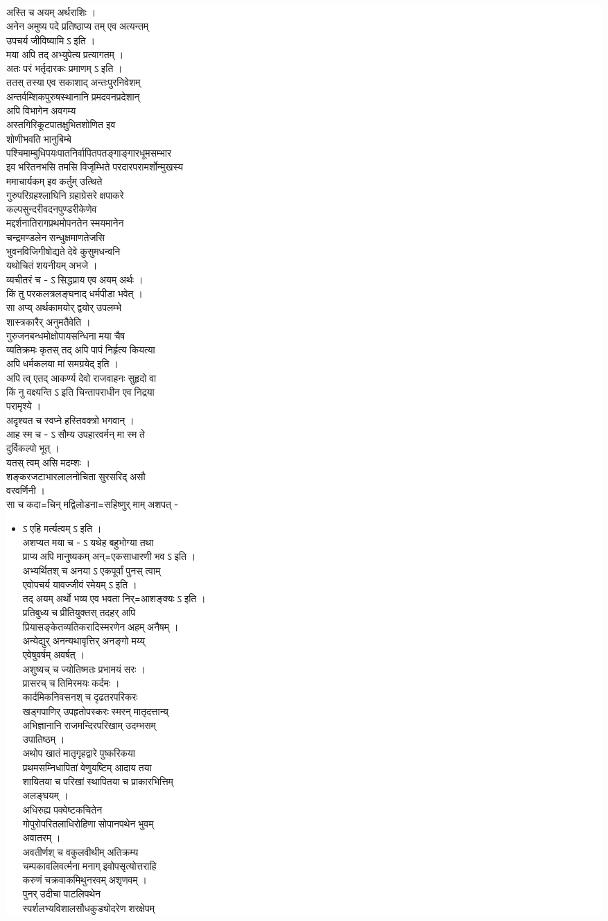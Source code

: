 अस्ति च अयम् अर्थराशिः ।  
अनेन अमुष्य पदे प्रतिष्ठाप्य तम् एव अत्यन्तम्  
उपचर्य जीविष्यामि ऽ इति ।  
मया अपि तद् अभ्युपेत्य प्रत्यागतम् ।  
अतः परं भर्तृदारकः प्रमाणम् ऽ इति ।  
ततस् तस्या एव सकाशाद् अन्तःपुरनिवेशम्  
अन्तर्वम्शिकपुरुषस्थानानि प्रमदवनप्रदेशान्  
अपि विभागेन अवगम्य  
अस्तगिरिकूटपातक्षुभितशोणित इव  
शोणीभवति भानुबिम्बे  
पश्चिमाम्बुधिपयःपातनिर्वापितपतङ्गाङ्गारधूमसम्भार   
इव भरितनभसि तमसि विजृम्भिते परदारपरामर्शोन्मुखस्य  
ममाचार्यकम् इव कर्तुम् उत्थिते  
गुरुपरिग्रहश्लाघिनि ग्रहाग्रेसरे क्षपाकरे  
कल्पसुन्दरीवदनपुण्डरीकेणेव  
मद्दर्शनातिरागप्रथमोपनतेन स्मयमानेन  
चन्द्रमण्डलेन सन्धुक्षमाणतेजसि  
भुवनविजिगीषोद्यते देवे कुसुमधन्वनि  
यथोचितं शयनीयम् अभजे ।  
व्यचीतरं च - ऽ सिद्धप्राय एव अयम् अर्थः ।  
किं तु परकलत्रलङ्घनाद् धर्मपीडा भवेत् ।  
सा अप्य् अर्थकामयोर् द्वयोर् उपलम्भे  
शास्त्रकारैर् अनुमतैवेति ।  
गुरुजनबन्धमोक्षोपायसन्धिना मया चैष  
व्यतिक्रमः कृतस् तद् अपि पापं निर्हृत्य कियत्या   
अपि धर्मकलया मां समग्रयेद् इति ।  
अपि त्व् एतद् आकर्ण्य देवो राजवाहनः सुहृदो वा  
किं नु वक्ष्यन्ति ऽ इति चिन्तापराधीन एव निद्रया  
परामृश्ये ।  
अदृश्यत च स्वप्ने हस्तिवक्त्रो भगवान् ।  
आह स्म च - ऽ सौम्य उपहारवर्मन् मा स्म ते  
दुर्विकल्पो भूत् ।  
यतस् त्वम् असि मदम्शः ।  
शङ्करजटाभारलालनोचिता सुरसरिद् असौ  
वरवर्णिनी ।  
सा च कदा=चिन् मद्विलोडना=सहिष्णुर् माम् अशपत् -  
- ऽ एहि मर्त्यत्वम् ऽ इति ।  
अशप्यत मया च - ऽ यथेह बहुभोग्या तथा  
प्राप्य अपि मानुष्यकम् अन्=एकसाधारणी भव ऽ इति ।  
अभ्यर्थितश् च अनया ऽ एकपूर्वां पुनस् त्वाम्  
एवोपचर्य यावज्जीवं रमेयम् ऽ इति ।  
तद् अयम् अर्थो भव्य एव भवता निर्=आशङ्क्यः ऽ इति ।  
प्रतिबुध्य च प्रीतियुक्तस् तदहर् अपि  
प्रियासङ्केतव्यतिकरादिस्मरणेन अहम् अनैषम् ।  
अन्येद्युर् अनन्यथावृत्तिर् अनङ्गो मय्य्  
एवेषुवर्षम् अवर्षत् ।  
अशुष्यच् च ज्योतिष्मतः प्रभामयं सरः ।  
प्रासरच् च तिमिरमयः कर्दमः ।  
कार्दमिकनिवसनश् च दृढतरपरिकरः  
खड्गपाणिर् उपहृतोपस्करः स्मरन् मातृदत्तान्य्  
अभिज्ञानानि राजमन्दिरपरिखाम् उदम्भसम्  
उपातिष्ठम् ।  
अथोप खातं मातृगृहद्वारे पुष्करिकया  
प्रथमसम्निधापितां वेणुयष्टिम् आदाय तया  
शायितया च परिखां स्थापितया च प्राकारभित्तिम्  
अलङ्घयम् ।  
अधिरुह्य पक्वेष्टकचितेन  
गोपुरोपरितलाधिरोहिणा सोपानपथेन भुवम्  
अवातरम् ।  
अवतीर्णश् च वकुलवीथीम् अतिक्रम्य  
चम्पकावलिवर्त्मना मनाग् इवोपसृत्योत्तराहि  
करुणं चक्रवाकमिथुनरवम् अशृणवम् ।  
पुनर् उदीचा पाटलिपथेन  
स्पर्शलभ्यविशालसौधकुड्योदरेण शरक्षेपम्  